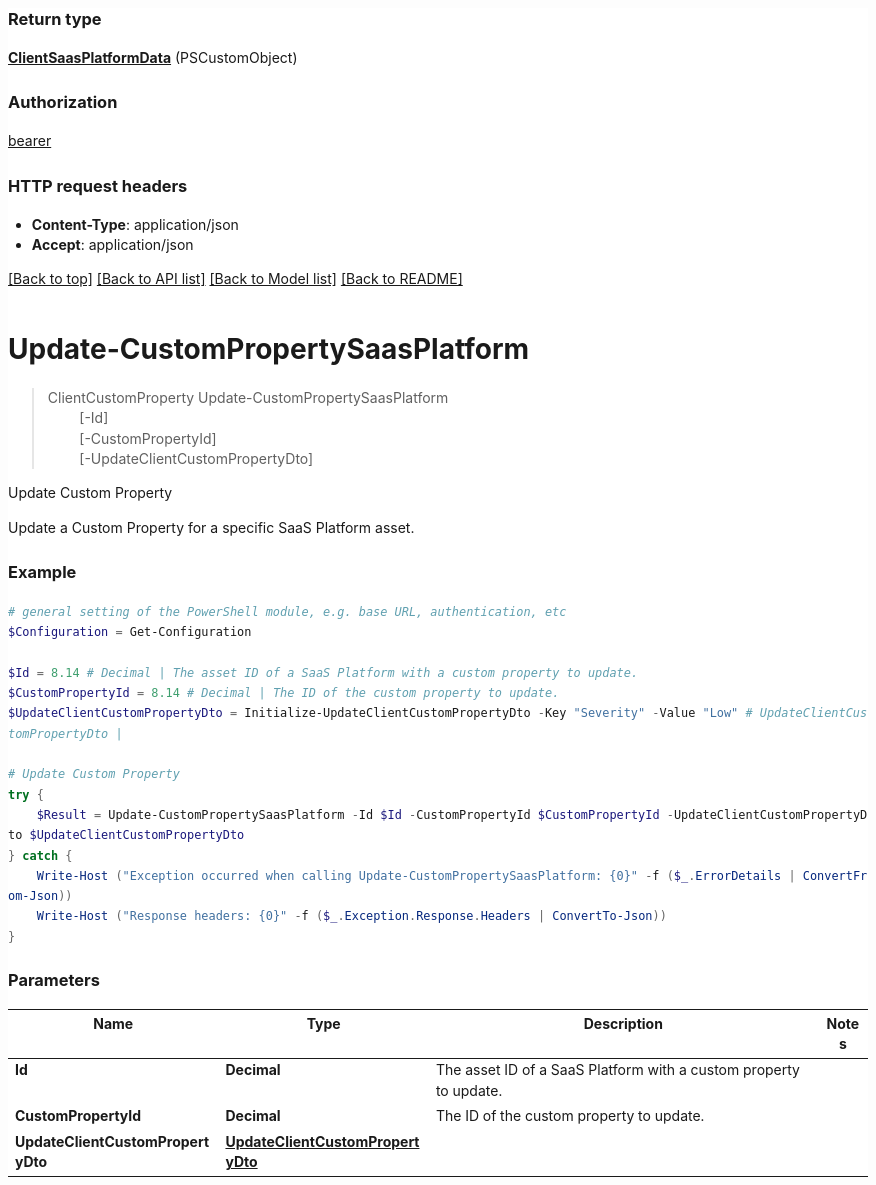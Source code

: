 ### Return type

[**ClientSaasPlatformData**](ClientSaasPlatformData.md) (PSCustomObject)

### Authorization

[bearer](../README.md#bearer)

### HTTP request headers

 - **Content-Type**: application/json
 - **Accept**: application/json

[[Back to top]](#) [[Back to API list]](../README.md#documentation-for-api-endpoints) [[Back to Model list]](../README.md#documentation-for-models) [[Back to README]](../README.md)

<a id="Update-CustomPropertySaasPlatform"></a>
# **Update-CustomPropertySaasPlatform**
> ClientCustomProperty Update-CustomPropertySaasPlatform<br>
> &nbsp;&nbsp;&nbsp;&nbsp;&nbsp;&nbsp;&nbsp;&nbsp;[-Id] <Decimal><br>
> &nbsp;&nbsp;&nbsp;&nbsp;&nbsp;&nbsp;&nbsp;&nbsp;[-CustomPropertyId] <Decimal><br>
> &nbsp;&nbsp;&nbsp;&nbsp;&nbsp;&nbsp;&nbsp;&nbsp;[-UpdateClientCustomPropertyDto] <PSCustomObject><br>

Update Custom Property

Update a Custom Property for a specific SaaS Platform asset.

### Example
```powershell
# general setting of the PowerShell module, e.g. base URL, authentication, etc
$Configuration = Get-Configuration

$Id = 8.14 # Decimal | The asset ID of a SaaS Platform with a custom property to update.
$CustomPropertyId = 8.14 # Decimal | The ID of the custom property to update.
$UpdateClientCustomPropertyDto = Initialize-UpdateClientCustomPropertyDto -Key "Severity" -Value "Low" # UpdateClientCustomPropertyDto | 

# Update Custom Property
try {
    $Result = Update-CustomPropertySaasPlatform -Id $Id -CustomPropertyId $CustomPropertyId -UpdateClientCustomPropertyDto $UpdateClientCustomPropertyDto
} catch {
    Write-Host ("Exception occurred when calling Update-CustomPropertySaasPlatform: {0}" -f ($_.ErrorDetails | ConvertFrom-Json))
    Write-Host ("Response headers: {0}" -f ($_.Exception.Response.Headers | ConvertTo-Json))
}
```

### Parameters

Name | Type | Description  | Notes
------------- | ------------- | ------------- | -------------
 **Id** | **Decimal**| The asset ID of a SaaS Platform with a custom property to update. | 
 **CustomPropertyId** | **Decimal**| The ID of the custom property to update. | 
 **UpdateClientCustomPropertyDto** | [**UpdateClientCustomPropertyDto**](UpdateClientCustomPropertyDto.md)|  | 
